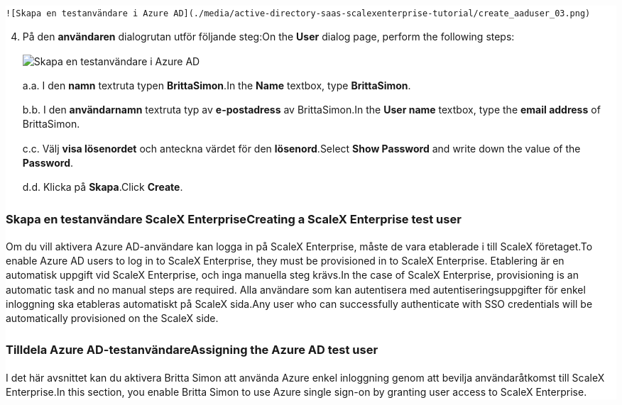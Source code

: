     ![Skapa en testanvändare i Azure AD](./media/active-directory-saas-scalexenterprise-tutorial/create_aaduser_03.png) 

4. <span data-ttu-id="579f9-224">På den **användaren** dialogrutan utför följande steg:</span><span class="sxs-lookup"><span data-stu-id="579f9-224">On the **User** dialog page, perform the following steps:</span></span>
 
    ![Skapa en testanvändare i Azure AD](./media/active-directory-saas-scalexenterprise-tutorial/create_aaduser_04.png) 

    <span data-ttu-id="579f9-226">a.</span><span class="sxs-lookup"><span data-stu-id="579f9-226">a.</span></span> <span data-ttu-id="579f9-227">I den **namn** textruta typen **BrittaSimon**.</span><span class="sxs-lookup"><span data-stu-id="579f9-227">In the **Name** textbox, type **BrittaSimon**.</span></span>

    <span data-ttu-id="579f9-228">b.</span><span class="sxs-lookup"><span data-stu-id="579f9-228">b.</span></span> <span data-ttu-id="579f9-229">I den **användarnamn** textruta typ av **e-postadress** av BrittaSimon.</span><span class="sxs-lookup"><span data-stu-id="579f9-229">In the **User name** textbox, type the **email address** of BrittaSimon.</span></span>

    <span data-ttu-id="579f9-230">c.</span><span class="sxs-lookup"><span data-stu-id="579f9-230">c.</span></span> <span data-ttu-id="579f9-231">Välj **visa lösenordet** och anteckna värdet för den **lösenord**.</span><span class="sxs-lookup"><span data-stu-id="579f9-231">Select **Show Password** and write down the value of the **Password**.</span></span>

    <span data-ttu-id="579f9-232">d.</span><span class="sxs-lookup"><span data-stu-id="579f9-232">d.</span></span> <span data-ttu-id="579f9-233">Klicka på **Skapa**.</span><span class="sxs-lookup"><span data-stu-id="579f9-233">Click **Create**.</span></span>
 
### <a name="creating-a-scalex-enterprise-test-user"></a><span data-ttu-id="579f9-234">Skapa en testanvändare ScaleX Enterprise</span><span class="sxs-lookup"><span data-stu-id="579f9-234">Creating a ScaleX Enterprise test user</span></span>

<span data-ttu-id="579f9-235">Om du vill aktivera Azure AD-användare kan logga in på ScaleX Enterprise, måste de vara etablerade i till ScaleX företaget.</span><span class="sxs-lookup"><span data-stu-id="579f9-235">To enable Azure AD users to log in to ScaleX Enterprise, they must be provisioned in to ScaleX Enterprise.</span></span> <span data-ttu-id="579f9-236">Etablering är en automatisk uppgift vid ScaleX Enterprise, och inga manuella steg krävs.</span><span class="sxs-lookup"><span data-stu-id="579f9-236">In the case of ScaleX Enterprise, provisioning is an automatic task and no manual steps are required.</span></span> <span data-ttu-id="579f9-237">Alla användare som kan autentisera med autentiseringsuppgifter för enkel inloggning ska etableras automatiskt på ScaleX sida.</span><span class="sxs-lookup"><span data-stu-id="579f9-237">Any user who can successfully authenticate with SSO credentials will be automatically provisioned on the ScaleX side.</span></span>

### <a name="assigning-the-azure-ad-test-user"></a><span data-ttu-id="579f9-238">Tilldela Azure AD-testanvändare</span><span class="sxs-lookup"><span data-stu-id="579f9-238">Assigning the Azure AD test user</span></span>

<span data-ttu-id="579f9-239">I det här avsnittet kan du aktivera Britta Simon att använda Azure enkel inloggning genom att bevilja användaråtkomst till ScaleX Enterprise.</span><span class="sxs-lookup"><span data-stu-id="579f9-239">In this section, you enable Britta Simon to use Azure single sign-on by granting user access to ScaleX Enterprise.</span></span>
